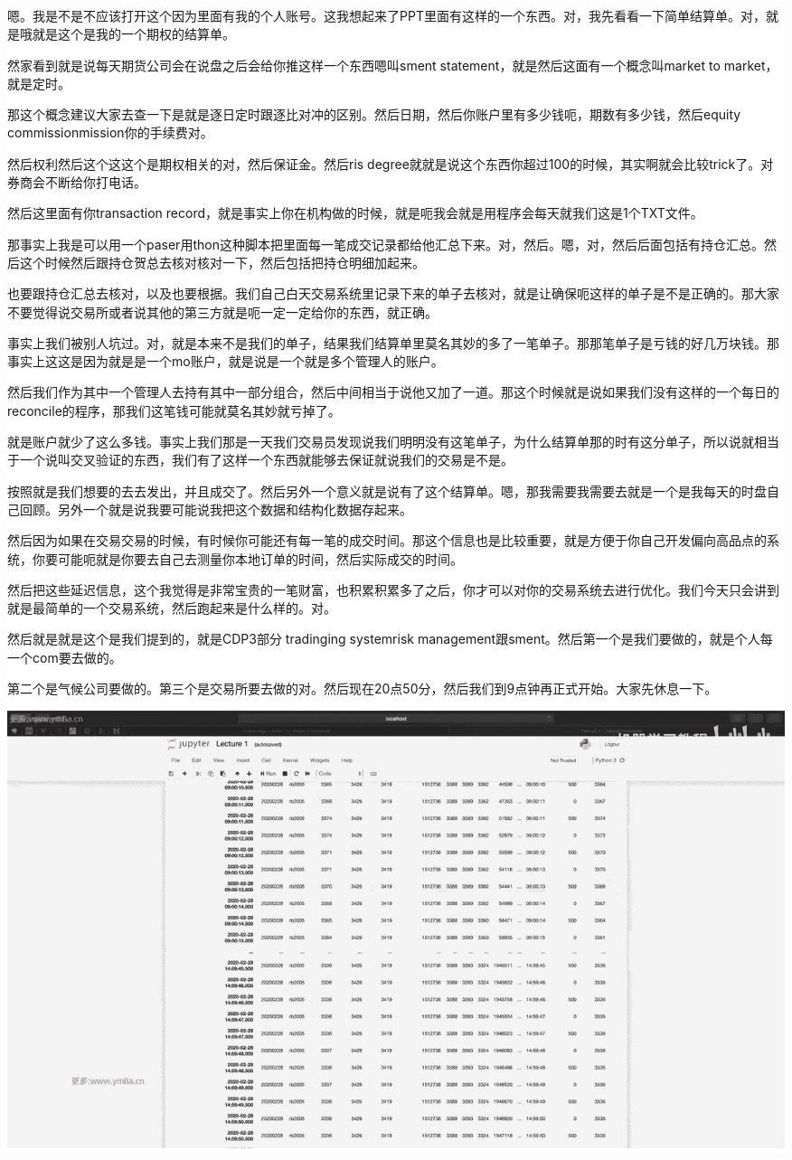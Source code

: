 嗯。我是不是不应该打开这个因为里面有我的个人账号。这我想起来了PPT里面有这样的一个东西。对，我先看看一下简单结算单。对，就是哦就是这个是我的一个期权的结算单。

然家看到就是说每天期货公司会在说盘之后会给你推这样一个东西嗯叫sment statement，就是然后这面有一个概念叫market to market，就是定时。

那这个概念建议大家去查一下是就是逐日定时跟逐比对冲的区别。然后日期，然后你账户里有多少钱呃，期数有多少钱，然后equity commissionmission你的手续费对。

然后权利然后这个这这个是期权相关的对，然后保证金。然后ris degree就就是说这个东西你超过100的时候，其实啊就会比较trick了。对券商会不断给你打电话。

然后这里面有你transaction record，就是事实上你在机构做的时候，就是呃我会就是用程序会每天就我们这是1个TXT文件。

那事实上我是可以用一个paser用thon这种脚本把里面每一笔成交记录都给他汇总下来。对，然后。嗯，对，然后后面包括有持仓汇总。然后这个时候然后跟持仓贺总去核对核对一下，然后包括把持仓明细加起来。

也要跟持仓汇总去核对，以及也要根据。我们自己白天交易系统里记录下来的单子去核对，就是让确保呃这样的单子是不是正确的。那大家不要觉得说交易所或者说其他的第三方就是呃一定一定给你的东西，就正确。

事实上我们被别人坑过。对，就是本来不是我们的单子，结果我们结算单里莫名其妙的多了一笔单子。那那笔单子是亏钱的好几万块钱。那事实上这这是因为就是是一个mo账户，就是说是一个就是多个管理人的账户。

然后我们作为其中一个管理人去持有其中一部分组合，然后中间相当于说他又加了一道。那这个时候就是说如果我们没有这样的一个每日的reconcile的程序，那我们这笔钱可能就莫名其妙就亏掉了。

就是账户就少了这么多钱。事实上我们那是一天我们交易员发现说我们明明没有这笔单子，为什么结算单那的时有这分单子，所以说就相当于一个说叫交叉验证的东西，我们有了这样一个东西就能够去保证就说我们的交易是不是。

按照就是我们想要的去去发出，并且成交了。然后另外一个意义就是说有了这个结算单。嗯，那我需要我需要去就是一个是我每天的时盘自己回顾。另外一个就是说我要可能说我把这个数据和结构化数据存起来。

然后因为如果在交易交易的时候，有时候你可能还有每一笔的成交时间。那这个信息也是比较重要，就是方便于你自己开发偏向高品点的系统，你要可能呃就是你要去自己去测量你本地订单的时间，然后实际成交的时间。

然后把这些延迟信息，这个我觉得是非常宝贵的一笔财富，也积累积累多了之后，你才可以对你的交易系统去进行优化。我们今天只会讲到就是最简单的一个交易系统，然后跑起来是什么样的。对。

然后就是就是这个是我们提到的，就是CDP3部分 tradinging systemrisk management跟sment。然后第一个是我们要做的，就是个人每一个com要去做的。

第二个是气候公司要做的。第三个是交易所要去做的对。然后现在20点50分，然后我们到9点钟再正式开始。大家先休息一下。



![](img/e2712cbc7dd0c9972e960358ce6eec6a_59.png)
